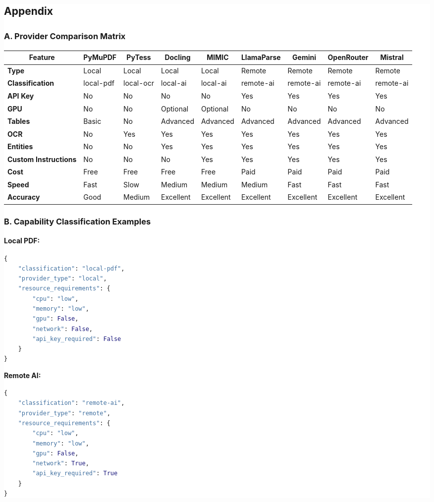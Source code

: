 ## Appendix

### A. Provider Comparison Matrix

| Feature | PyMuPDF | PyTess | Docling | MIMIC | LlamaParse | Gemini | OpenRouter | Mistral |
|---------|---------|---------|---------|-------|------------|--------|------------|---------|
| **Type** | Local | Local | Local | Local | Remote | Remote | Remote | Remote |
| **Classification** | local-pdf | local-ocr | local-ai | local-ai | remote-ai | remote-ai | remote-ai | remote-ai |
| **API Key** | No | No | No | No | Yes | Yes | Yes | Yes |
| **GPU** | No | No | Optional | Optional | No | No | No | No |
| **Tables** | Basic | No | Advanced | Advanced | Advanced | Advanced | Advanced | Advanced |
| **OCR** | No | Yes | Yes | Yes | Yes | Yes | Yes | Yes |
| **Entities** | No | No | Yes | Yes | Yes | Yes | Yes | Yes |
| **Custom Instructions** | No | No | No | Yes | Yes | Yes | Yes | Yes |
| **Cost** | Free | Free | Free | Free | Paid | Paid | Paid | Paid |
| **Speed** | Fast | Slow | Medium | Medium | Medium | Fast | Fast | Fast |
| **Accuracy** | Good | Medium | Excellent | Excellent | Excellent | Excellent | Excellent | Excellent |

### B. Capability Classification Examples

**Local PDF:**
```python
{
    "classification": "local-pdf",
    "provider_type": "local",
    "resource_requirements": {
        "cpu": "low",
        "memory": "low",
        "gpu": False,
        "network": False,
        "api_key_required": False
    }
}
```

**Remote AI:**
```python
{
    "classification": "remote-ai",
    "provider_type": "remote",
    "resource_requirements": {
        "cpu": "low",
        "memory": "low",
        "gpu": False,
        "network": True,
        "api_key_required": True
    }
}
```
